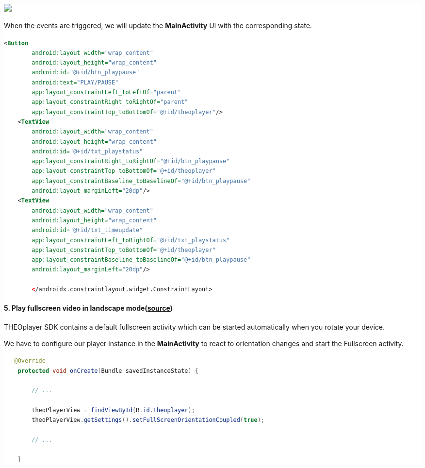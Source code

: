 ![](../../../assets/img/android-getting-started-19.png)

When the events are triggered, we will update the **MainActivity** UI with the corresponding state.

```xml
<Button
        android:layout_width="wrap_content"
        android:layout_height="wrap_content"
        android:id="@+id/btn_playpause"
        android:text="PLAY/PAUSE"
        app:layout_constraintLeft_toLeftOf="parent"
        app:layout_constraintRight_toRightOf="parent"
        app:layout_constraintTop_toBottomOf="@+id/theoplayer"/>
    <TextView
        android:layout_width="wrap_content"
        android:layout_height="wrap_content"
        android:id="@+id/txt_playstatus"
        app:layout_constraintRight_toRightOf="@+id/btn_playpause"
        app:layout_constraintTop_toBottomOf="@+id/theoplayer"
        app:layout_constraintBaseline_toBaselineOf="@+id/btn_playpause"
        android:layout_marginLeft="20dp"/>
    <TextView
        android:layout_width="wrap_content"
        android:layout_height="wrap_content"
        android:id="@+id/txt_timeupdate"
        app:layout_constraintLeft_toRightOf="@+id/txt_playstatus"
        app:layout_constraintTop_toBottomOf="@+id/theoplayer"
        app:layout_constraintBaseline_toBaselineOf="@+id/btn_playpause"
        android:layout_marginLeft="20dp"/>

        </androidx.constraintlayout.widget.ConstraintLayout>
```

#### 5. Play fullscreen video in landscape mode([source](https://github.com/THEOplayer/android-sdk-starter-project/commit/c327296197ab5cd30d206dd0cd2f5f64f4a3b6ff?diff=unified))

THEOplayer SDK contains a default fullscreen activity which can be started automatically when you rotate your device.

We have to configure our player instance in the **MainActivity** to react to orientation changes and start the Fullscreen activity.

```java
   @Override
    protected void onCreate(Bundle savedInstanceState) {

        // ...

        theoPlayerView = findViewById(R.id.theoplayer);
        theoPlayerView.getSettings().setFullScreenOrientationCoupled(true);

        // ...

    }
```
